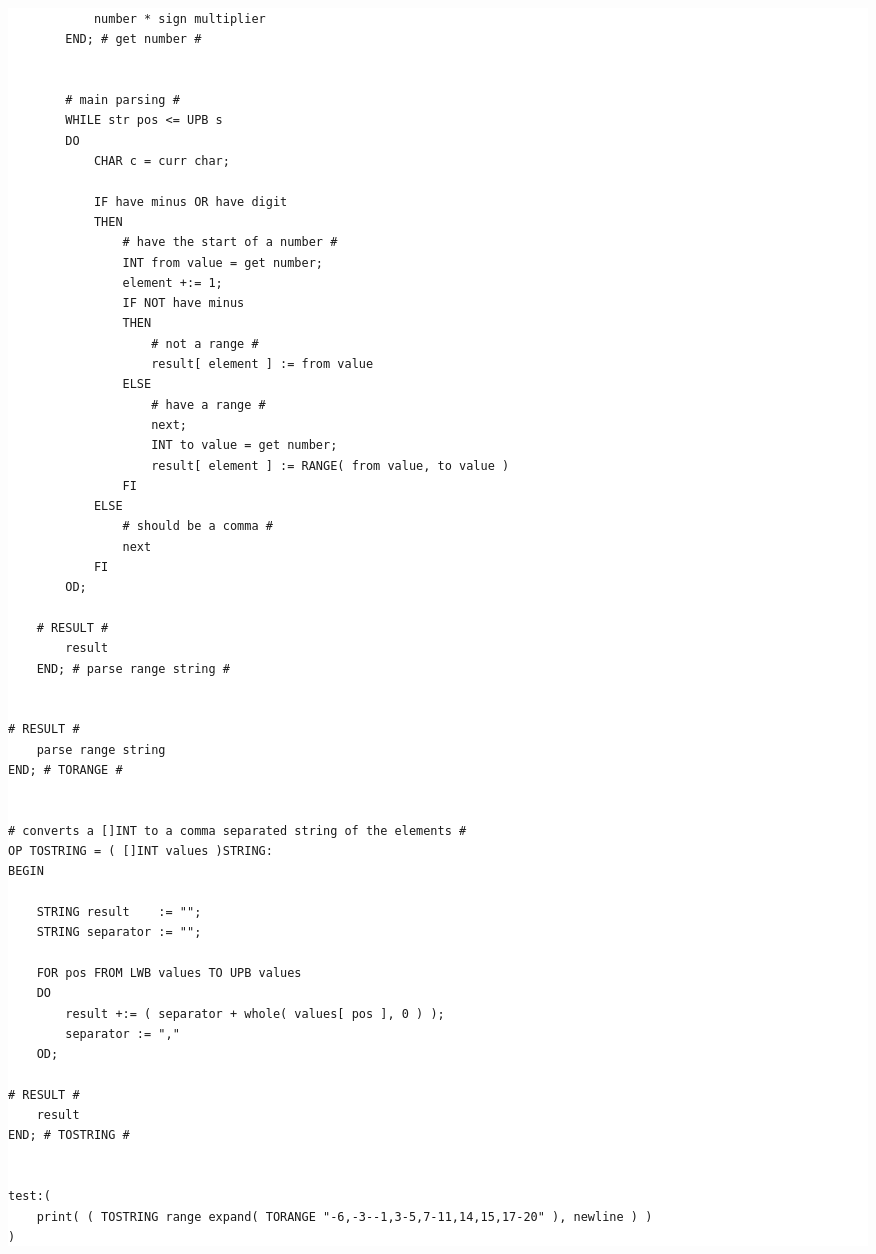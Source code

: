 ```algol68
            number * sign multiplier
        END; # get number #


        # main parsing #
        WHILE str pos <= UPB s
        DO
            CHAR c = curr char;

            IF have minus OR have digit
            THEN
                # have the start of a number #
                INT from value = get number;
                element +:= 1;
                IF NOT have minus
                THEN
                    # not a range #
                    result[ element ] := from value
                ELSE
                    # have a range #
                    next;
                    INT to value = get number;
                    result[ element ] := RANGE( from value, to value )
                FI
            ELSE
                # should be a comma #
                next
            FI
        OD;

    # RESULT #
        result
    END; # parse range string #


# RESULT #
    parse range string
END; # TORANGE #


# converts a []INT to a comma separated string of the elements #
OP TOSTRING = ( []INT values )STRING:
BEGIN

    STRING result    := "";
    STRING separator := "";

    FOR pos FROM LWB values TO UPB values
    DO
        result +:= ( separator + whole( values[ pos ], 0 ) );
        separator := ","
    OD;

# RESULT #
    result
END; # TOSTRING #


test:(
    print( ( TOSTRING range expand( TORANGE "-6,-3--1,3-5,7-11,14,15,17-20" ), newline ) )
)

```
